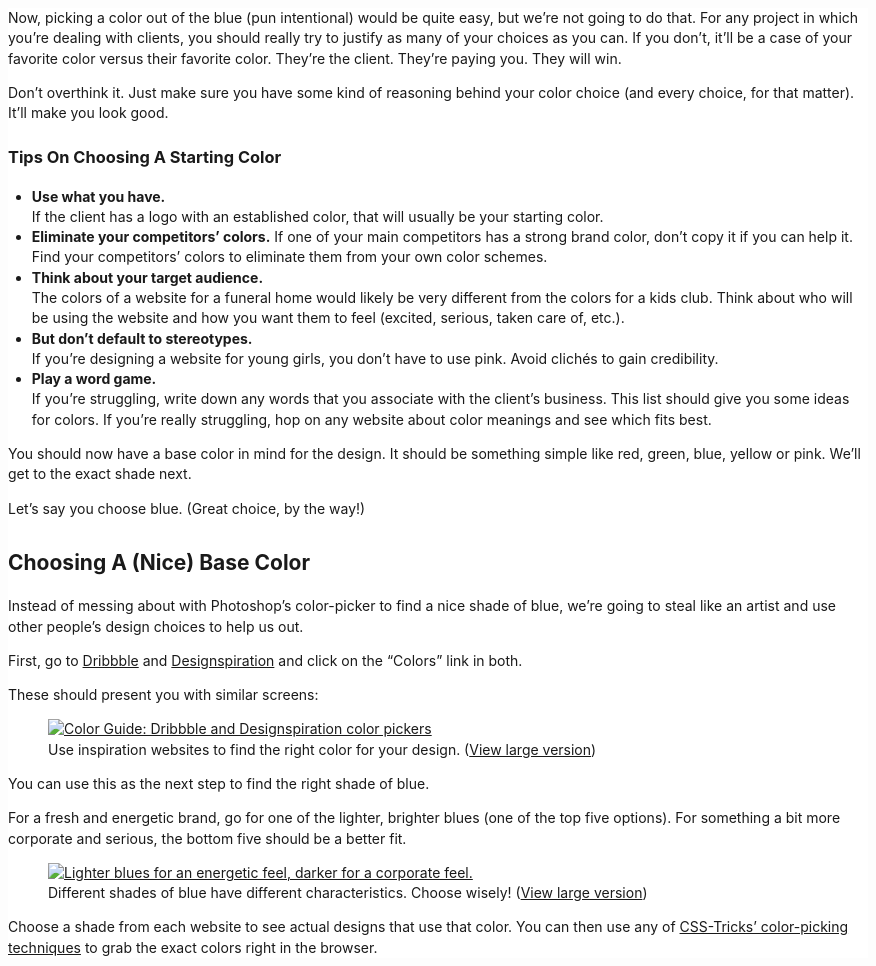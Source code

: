 Now, picking a color out of the blue (pun intentional) would be quite easy, but we’re not going to do that. For any project in which you’re dealing with clients, you should really try to justify as many of your choices as you can. If you don’t, it’ll be a case of your favorite color versus their favorite color. They’re the client. They’re paying you. They will win.

Don’t overthink it. Just make sure you have some kind of reasoning behind your color choice (and every choice, for that matter). It’ll make you look good.

### Tips On Choosing A Starting Color

*   **Use what you have.**  
If the client has a logo with an established color, that will usually be your starting color.
*   **Eliminate your competitors’ colors.** If one of your main competitors has a strong brand color, don’t copy it if you can help it. Find your competitors’ colors to eliminate them from your own color schemes.
*   **Think about your target audience.**  
The colors of a website for a funeral home would likely be very different from the colors for a kids club. Think about who will be using the website and how you want them to feel (excited, serious, taken care of, etc.).
*   **But don’t default to stereotypes.**  
If you’re designing a website for young girls, you don’t have to use pink. Avoid clichés to gain credibility.
*   **Play a word game.**  
If you’re struggling, write down any words that you associate with the client’s business. This list should give you some ideas for colors. If you’re really struggling, hop on any website about color meanings and see which fits best.

You should now have a base color in mind for the design. It should be something simple like red, green, blue, yellow or pink. We’ll get to the exact shade next.

Let’s say you choose blue. (Great choice, by the way!)

## Choosing A (Nice) Base Color

Instead of messing about with Photoshop’s color-picker to find a nice shade of blue, we’re going to steal like an artist and use other people’s design choices to help us out.

First, go to <a href="https://dribbble.com/colors/">Dribbble</a> and <a href="https://designspiration.net/">Designspiration</a> and click on the “Colors” link in both.

These should present you with similar screens:

<figure><a href="https://archive.smashing.media/assets/344dbf88-fdf9-42bb-adb4-46f01eedd629/67f1edae-35e3-4f15-88b9-ede4ec72cd40/01-dribble-designspiration-screenshot-opt.jpg"><img loading="lazy" decoding="async" class="alignnone" src="https://archive.smashing.media/assets/344dbf88-fdf9-42bb-adb4-46f01eedd629/39dcdafd-db5a-47ed-8f11-573c5108d1bb/01-dribble-designspiration-screenshot-preview-opt.jpg" alt="Color Guide: Dribbble and Designspiration color pickers" width="500" height="600" /></a><figcaption>Use inspiration websites to find the right color for your design. (<a href="https://archive.smashing.media/assets/344dbf88-fdf9-42bb-adb4-46f01eedd629/67f1edae-35e3-4f15-88b9-ede4ec72cd40/01-dribble-designspiration-screenshot-opt.jpg">View large version</a>)</figcaption></figure>

You can use this as the next step to find the right shade of blue.

For a fresh and energetic brand, go for one of the lighter, brighter blues (one of the top five options). For something a bit more corporate and serious, the bottom five should be a better fit.

<figure><a href="https://archive.smashing.media/assets/344dbf88-fdf9-42bb-adb4-46f01eedd629/05704aa7-4cf5-4ffe-a163-2f913e3b323b/02-color-characteristics-opt.jpg"><img loading="lazy" decoding="async" src="https://archive.smashing.media/assets/344dbf88-fdf9-42bb-adb4-46f01eedd629/ae4908f7-a48e-4229-b775-f94484f72349/02-color-characteristics-preview-opt.jpg" alt="Lighter blues for an energetic feel, darker for a corporate feel." /></a><figcaption>Different shades of blue have different characteristics. Choose wisely! (<a href="https://archive.smashing.media/assets/344dbf88-fdf9-42bb-adb4-46f01eedd629/05704aa7-4cf5-4ffe-a163-2f913e3b323b/02-color-characteristics-opt.jpg">View large version</a>)</figcaption></figure>

Choose a shade from each website to see actual designs that use that color. You can then use any of <a href="https://css-tricks.com/grabbing-hex-codes-for-colors/">CSS-Tricks’ color-picking techniques</a> to grab the exact colors right in the browser.
